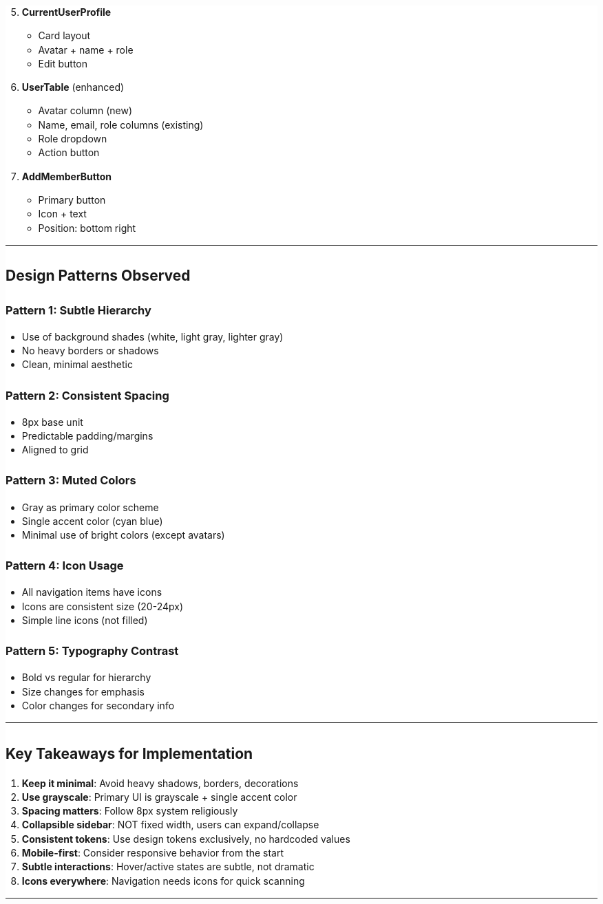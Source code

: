 5. **CurrentUserProfile**
   - Card layout
   - Avatar + name + role
   - Edit button

6. **UserTable** (enhanced)
   - Avatar column (new)
   - Name, email, role columns (existing)
   - Role dropdown
   - Action button

7. **AddMemberButton**
   - Primary button
   - Icon + text
   - Position: bottom right

---

## Design Patterns Observed

### Pattern 1: Subtle Hierarchy
- Use of background shades (white, light gray, lighter gray)
- No heavy borders or shadows
- Clean, minimal aesthetic

### Pattern 2: Consistent Spacing
- 8px base unit
- Predictable padding/margins
- Aligned to grid

### Pattern 3: Muted Colors
- Gray as primary color scheme
- Single accent color (cyan blue)
- Minimal use of bright colors (except avatars)

### Pattern 4: Icon Usage
- All navigation items have icons
- Icons are consistent size (20-24px)
- Simple line icons (not filled)

### Pattern 5: Typography Contrast
- Bold vs regular for hierarchy
- Size changes for emphasis
- Color changes for secondary info

---

## Key Takeaways for Implementation

1. **Keep it minimal**: Avoid heavy shadows, borders, decorations
2. **Use grayscale**: Primary UI is grayscale + single accent color
3. **Spacing matters**: Follow 8px system religiously
4. **Collapsible sidebar**: NOT fixed width, users can expand/collapse
5. **Consistent tokens**: Use design tokens exclusively, no hardcoded values
6. **Mobile-first**: Consider responsive behavior from the start
7. **Subtle interactions**: Hover/active states are subtle, not dramatic
8. **Icons everywhere**: Navigation needs icons for quick scanning

---